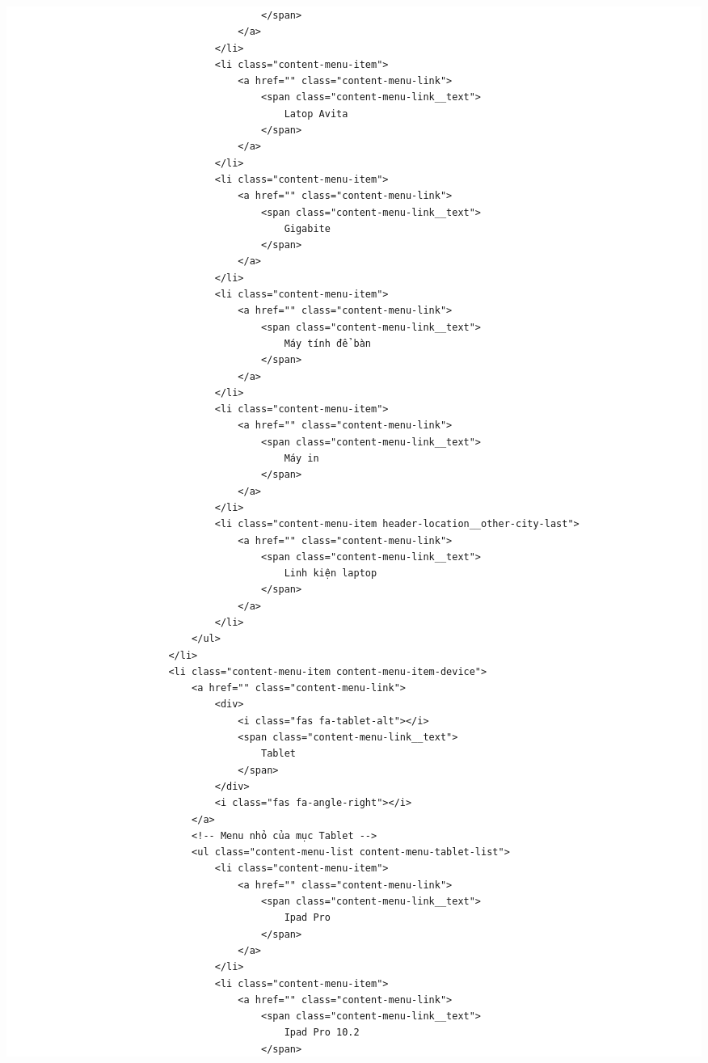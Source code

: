                                                 </span>
                                            </a>
                                        </li>
                                        <li class="content-menu-item">
                                            <a href="" class="content-menu-link">
                                                <span class="content-menu-link__text">
                                                    Latop Avita
                                                </span>
                                            </a>
                                        </li>
                                        <li class="content-menu-item">
                                            <a href="" class="content-menu-link">
                                                <span class="content-menu-link__text">
                                                    Gigabite
                                                </span>
                                            </a>
                                        </li>
                                        <li class="content-menu-item">
                                            <a href="" class="content-menu-link">
                                                <span class="content-menu-link__text">
                                                    Máy tính để bàn
                                                </span>
                                            </a>
                                        </li>
                                        <li class="content-menu-item">
                                            <a href="" class="content-menu-link">
                                                <span class="content-menu-link__text">
                                                    Máy in
                                                </span>
                                            </a>
                                        </li>
                                        <li class="content-menu-item header-location__other-city-last">
                                            <a href="" class="content-menu-link">
                                                <span class="content-menu-link__text">
                                                    Linh kiện laptop
                                                </span>
                                            </a>
                                        </li>
                                    </ul>
                                </li>
                                <li class="content-menu-item content-menu-item-device">
                                    <a href="" class="content-menu-link">
                                        <div>
                                            <i class="fas fa-tablet-alt"></i>
                                            <span class="content-menu-link__text">
                                                Tablet
                                            </span>
                                        </div>
                                        <i class="fas fa-angle-right"></i>
                                    </a>
                                    <!-- Menu nhỏ của mục Tablet -->
                                    <ul class="content-menu-list content-menu-tablet-list">
                                        <li class="content-menu-item">
                                            <a href="" class="content-menu-link">
                                                <span class="content-menu-link__text">
                                                    Ipad Pro
                                                </span>
                                            </a>
                                        </li>
                                        <li class="content-menu-item">
                                            <a href="" class="content-menu-link">
                                                <span class="content-menu-link__text">
                                                    Ipad Pro 10.2
                                                </span>